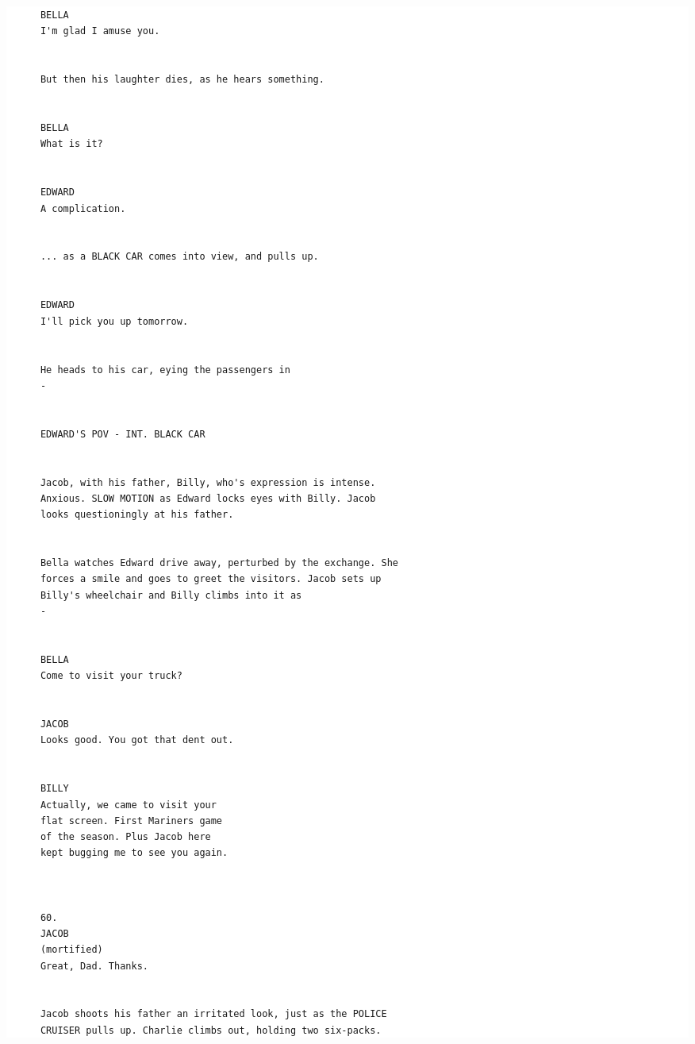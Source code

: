           
          BELLA
          I'm glad I amuse you.
          
          
          But then his laughter dies, as he hears something. 
          
          
          BELLA
          What is it?
          
          
          EDWARD
          A complication.
          
          
          ... as a BLACK CAR comes into view, and pulls up. 
          
          
          EDWARD
          I'll pick you up tomorrow.
          
          
          He heads to his car, eying the passengers in 
          -
          
          
          EDWARD'S POV - INT. BLACK CAR
          
          
          Jacob, with his father, Billy, who's expression is intense.
          Anxious. SLOW MOTION as Edward locks eyes with Billy. Jacob 
          looks questioningly at his father.
          
          
          Bella watches Edward drive away, perturbed by the exchange. She 
          forces a smile and goes to greet the visitors. Jacob sets up 
          Billy's wheelchair and Billy climbs into it as 
          -
          
          
          BELLA
          Come to visit your truck?
          
          
          JACOB
          Looks good. You got that dent out. 
          
          
          BILLY
          Actually, we came to visit your 
          flat screen. First Mariners game 
          of the season. Plus Jacob here 
          kept bugging me to see you again.
          
          
          
          60.
          JACOB
          (mortified)
          Great, Dad. Thanks. 
          
          
          Jacob shoots his father an irritated look, just as the POLICE 
          CRUISER pulls up. Charlie climbs out, holding two six-packs. 
          